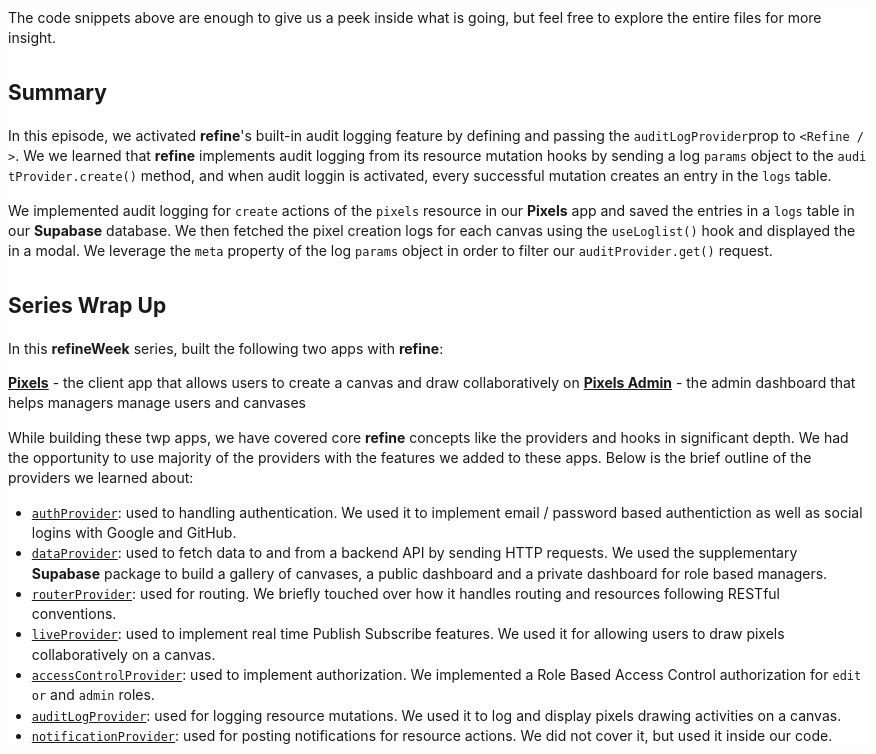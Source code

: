 The code snippets above are enough to give us a peek inside what is going, but feel free to explore the entire files for more insight.


## Summary

In this episode, we activated **refine**'s built-in audit logging feature by defining and passing the `auditLogProvider`prop to `<Refine />`. We we learned that **refine** implements audit logging from its resource mutation hooks by sending a log `params` object to the `auditProvider.create()` method, and when audit loggin is activated, every successful mutation creates an entry in the `logs` table.

We implemented audit logging for `create` actions of the `pixels` resource in our **Pixels** app and saved the entries in a `logs` table in our **Supabase** database. We then fetched the pixel creation logs for each canvas using the `useLoglist()` hook and displayed the in a modal. We leverage the `meta` property of the log `params` object in order to filter our `auditProvider.get()` request.


## Series Wrap Up

In this **refineWeek** series, built the following two apps with **refine**:

[**Pixels**](https://github.com/refinedev/refine/tree/master/examples/pixels) - the client app that allows users to create a canvas and draw collaboratively on
[**Pixels Admin**](https://github.com/refinedev/refine/tree/master/examples/pixels-admin) - the admin dashboard that helps managers manage users and canvases

While building these twp apps, we have covered core **refine** concepts like the providers and hooks in significant depth. We had the opportunity to use majority of the providers with the features we added to these apps. Below is the brief outline of the providers we learned about:

- [`authProvider`](https://refine.dev/docs/api-reference/core/providers/auth-provider/): used to handling authentication. We used it to implement email / password based authentiction as well as social logins with Google and GitHub.
- [`dataProvider`](https://refine.dev/docs/api-reference/core/providers/data-provider/): used to fetch data to and from a backend API by sending HTTP requests. We used the supplementary **Supabase** package to build a gallery of canvases, a public dashboard and a private dashboard for role based managers.
- [`routerProvider`](https://refine.dev/docs/api-reference/core/providers/router-provider/): used for routing. We briefly touched over how it handles routing and resources following RESTful conventions.
- [`liveProvider`](https://refine.dev/docs/api-reference/core/providers/live-provider/): used to implement real time Publish Subscribe features. We used it for allowing users to draw pixels collaboratively on a canvas.
- [`accessControlProvider`](https://refine.dev/docs/api-reference/core/providers/accessControl-provider/): used to implement authorization. We implemented a Role Based Access Control authorization for `editor` and `admin` roles.
- [`auditLogProvider`](https://refine.dev/docs/api-reference/core/providers/audit-log-provider/): used for logging resource mutations. We used it to log and display pixels drawing activities on a canvas.
- [`notificationProvider`](https://refine.dev/docs/api-reference/core/providers/notification-provider/): used for posting notifications for resource actions. We did not cover it, but used it inside our code.

